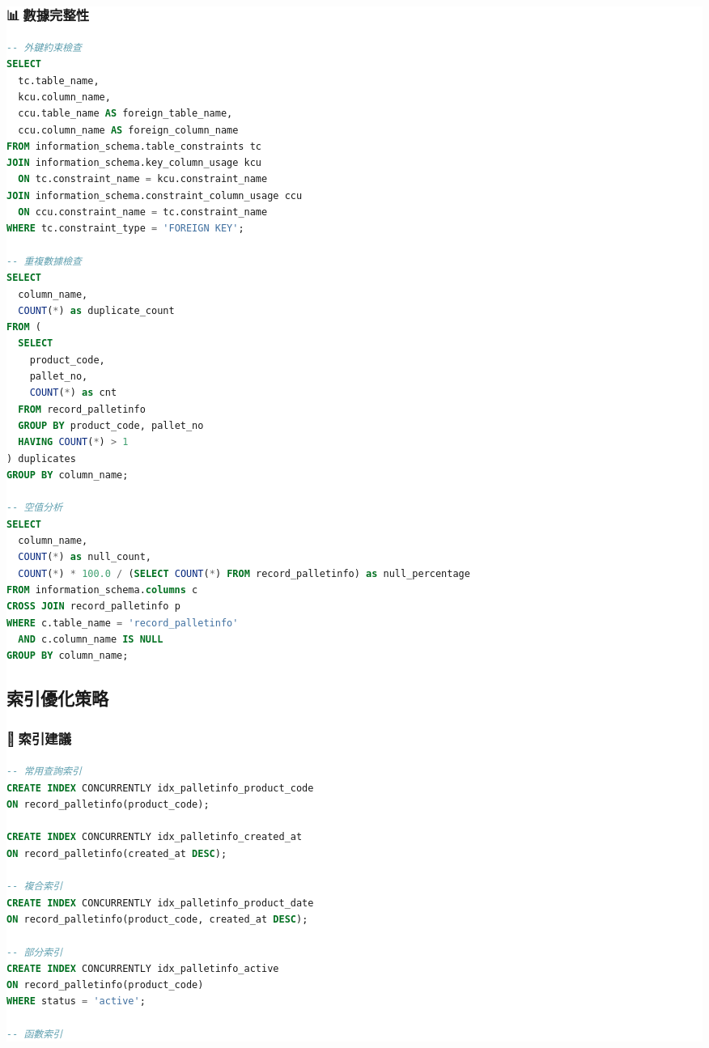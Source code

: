 ### 📊 數據完整性
```sql
-- 外鍵約束檢查
SELECT 
  tc.table_name,
  kcu.column_name,
  ccu.table_name AS foreign_table_name,
  ccu.column_name AS foreign_column_name
FROM information_schema.table_constraints tc
JOIN information_schema.key_column_usage kcu
  ON tc.constraint_name = kcu.constraint_name
JOIN information_schema.constraint_column_usage ccu
  ON ccu.constraint_name = tc.constraint_name
WHERE tc.constraint_type = 'FOREIGN KEY';

-- 重複數據檢查
SELECT 
  column_name,
  COUNT(*) as duplicate_count
FROM (
  SELECT 
    product_code,
    pallet_no,
    COUNT(*) as cnt
  FROM record_palletinfo
  GROUP BY product_code, pallet_no
  HAVING COUNT(*) > 1
) duplicates
GROUP BY column_name;

-- 空值分析
SELECT 
  column_name,
  COUNT(*) as null_count,
  COUNT(*) * 100.0 / (SELECT COUNT(*) FROM record_palletinfo) as null_percentage
FROM information_schema.columns c
CROSS JOIN record_palletinfo p
WHERE c.table_name = 'record_palletinfo'
  AND c.column_name IS NULL
GROUP BY column_name;
```

## 索引優化策略
### 🎯 索引建議
```sql
-- 常用查詢索引
CREATE INDEX CONCURRENTLY idx_palletinfo_product_code 
ON record_palletinfo(product_code);

CREATE INDEX CONCURRENTLY idx_palletinfo_created_at 
ON record_palletinfo(created_at DESC);

-- 複合索引
CREATE INDEX CONCURRENTLY idx_palletinfo_product_date 
ON record_palletinfo(product_code, created_at DESC);

-- 部分索引
CREATE INDEX CONCURRENTLY idx_palletinfo_active 
ON record_palletinfo(product_code) 
WHERE status = 'active';

-- 函數索引
```